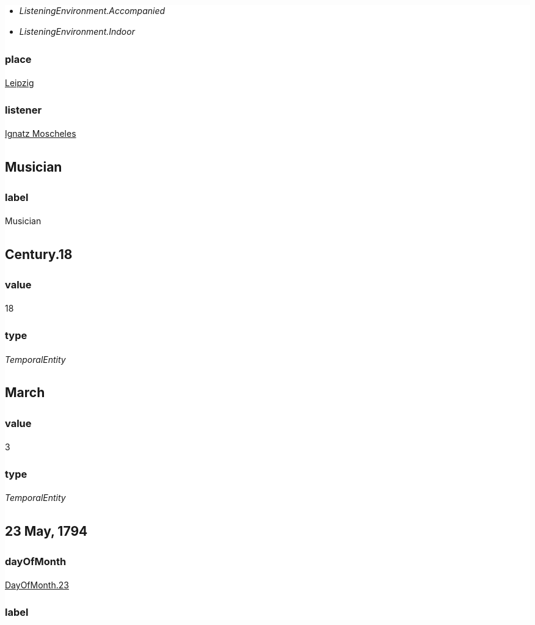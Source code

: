  - *ListeningEnvironment.Accompanied*

 - *ListeningEnvironment.Indoor*

### place


[Leipzig](#Leipzig)

### listener


[Ignatz Moscheles](#Ignatz-Moscheles)

## Musician

### label


Musician

## Century.18

### value


18

### type


*TemporalEntity*

## March

### value


3

### type


*TemporalEntity*

## 23 May, 1794

### dayOfMonth


[DayOfMonth.23](#DayOfMonth.23)

### label
